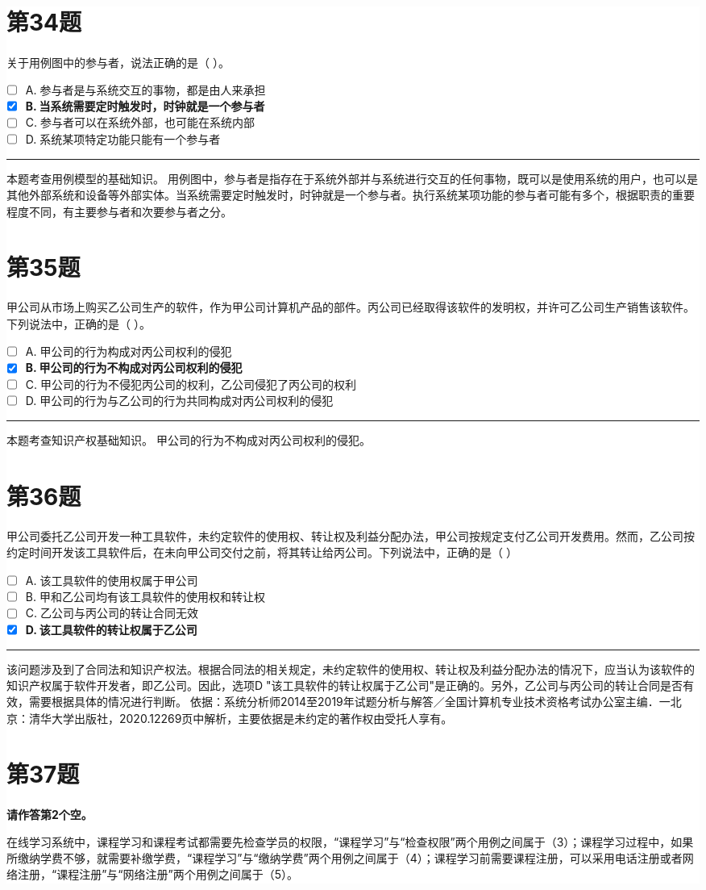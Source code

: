 # 第34题

关于用例图中的参与者，说法正确的是（ ）。

- [ ] A. 参与者是与系统交互的事物，都是由人来承担
- [x] **B. 当系统需要定时触发时，时钟就是一个参与者**
- [ ] C. 参与者可以在系统外部，也可能在系统内部
- [ ] D. 系统某项特定功能只能有一个参与者

------

本题考查用例模型的基础知识。
 用例图中，参与者是指存在于系统外部并与系统进行交互的任何事物，既可以是使用系统的用户，也可以是其他外部系统和设备等外部实体。当系统需要定时触发时，时钟就是一个参与者。执行系统某项功能的参与者可能有多个，根据职责的重要程度不同，有主要参与者和次要参与者之分。

# 第35题

甲公司从市场上购买乙公司生产的软件，作为甲公司计算机产品的部件。丙公司已经取得该软件的发明权，并许可乙公司生产销售该软件。下列说法中，正确的是（ ）。

- [ ] A. 甲公司的行为构成对丙公司权利的侵犯
- [x] **B. 甲公司的行为不构成对丙公司权利的侵犯**
- [ ] C. 甲公司的行为不侵犯丙公司的权利，乙公司侵犯了丙公司的权利
- [ ] D. 甲公司的行为与乙公司的行为共同构成对丙公司权利的侵犯

------

本题考查知识产权基础知识。
 甲公司的行为不构成对丙公司权利的侵犯。

# 第36题

甲公司委托乙公司开发一种工具软件，未约定软件的使用权、转让权及利益分配办法，甲公司按规定支付乙公司开发费用。然而，乙公司按约定时间开发该工具软件后，在未向甲公司交付之前，将其转让给丙公司。下列说法中，正确的是（ ）

- [ ] A. 该工具软件的使用权属于甲公司
- [ ] B. 甲和乙公司均有该工具软件的使用权和转让权
- [ ] C. 乙公司与丙公司的转让合同无效
- [x] **D. 该工具软件的转让权属于乙公司**

------

该问题涉及到了合同法和知识产权法。根据合同法的相关规定，未约定软件的使用权、转让权及利益分配办法的情况下，应当认为该软件的知识产权属于软件开发者，即乙公司。因此，选项D "该工具软件的转让权属于乙公司"是正确的。另外，乙公司与丙公司的转让合同是否有效，需要根据具体的情况进行判断。 依据：系统分析师2014至2019年试题分析与解答／全国计算机专业技术资格考试办公室主编．一北京：清华大学出版社，2020.12269页中解析，主要依据是未约定的著作权由受托人享有。

# 第37题

**请作答第2个空。**

在线学习系统中，课程学习和课程考试都需要先检查学员的权限，“课程学习”与“检查权限”两个用例之间属于（3）；课程学习过程中，如果所缴纳学费不够，就需要补缴学费，“课程学习”与“缴纳学费”两个用例之间属于（4）；课程学习前需要课程注册，可以采用电话注册或者网络注册，“课程注册”与“网络注册”两个用例之间属于（5）。
